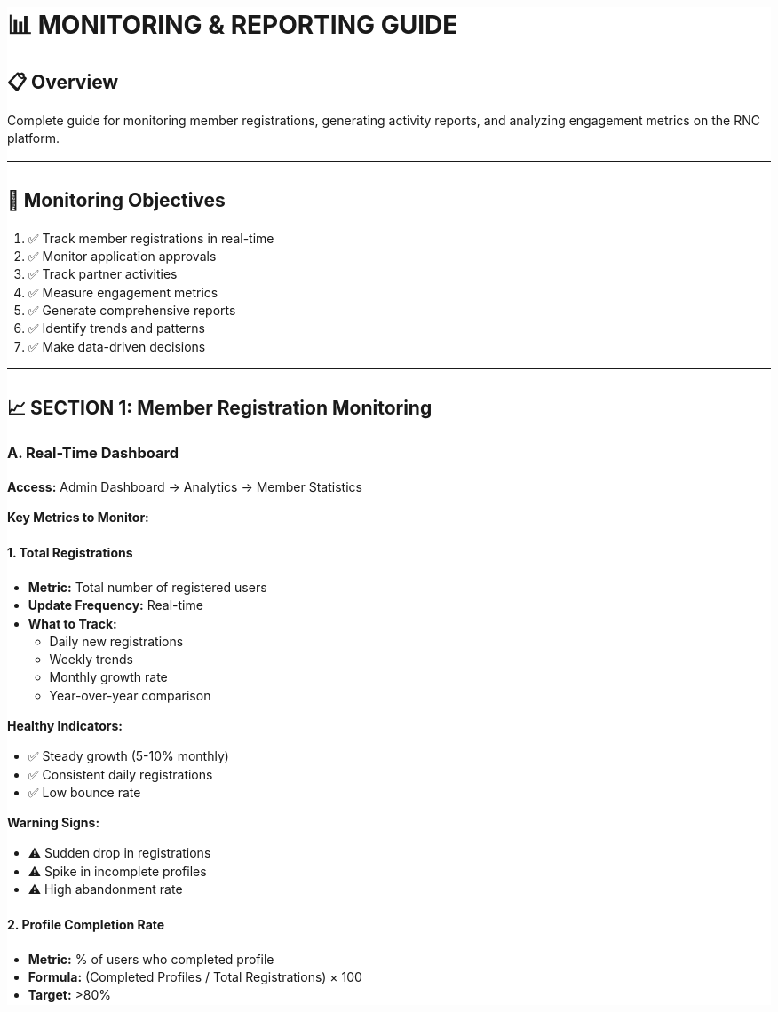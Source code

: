 # 📊 MONITORING & REPORTING GUIDE

## 📋 **Overview**

Complete guide for monitoring member registrations, generating activity reports, and analyzing engagement metrics on the RNC platform.

---

## 🎯 **Monitoring Objectives**

1. ✅ Track member registrations in real-time
2. ✅ Monitor application approvals
3. ✅ Track partner activities
4. ✅ Measure engagement metrics
5. ✅ Generate comprehensive reports
6. ✅ Identify trends and patterns
7. ✅ Make data-driven decisions

---

## 📈 **SECTION 1: Member Registration Monitoring**

### **A. Real-Time Dashboard**

**Access:** Admin Dashboard → Analytics → Member Statistics

**Key Metrics to Monitor:**

#### **1. Total Registrations**
- **Metric:** Total number of registered users
- **Update Frequency:** Real-time
- **What to Track:**
  - Daily new registrations
  - Weekly trends
  - Monthly growth rate
  - Year-over-year comparison

**Healthy Indicators:**
- ✅ Steady growth (5-10% monthly)
- ✅ Consistent daily registrations
- ✅ Low bounce rate

**Warning Signs:**
- ⚠️ Sudden drop in registrations
- ⚠️ Spike in incomplete profiles
- ⚠️ High abandonment rate

#### **2. Profile Completion Rate**
- **Metric:** % of users who completed profile
- **Formula:** (Completed Profiles / Total Registrations) × 100
- **Target:** >80%
